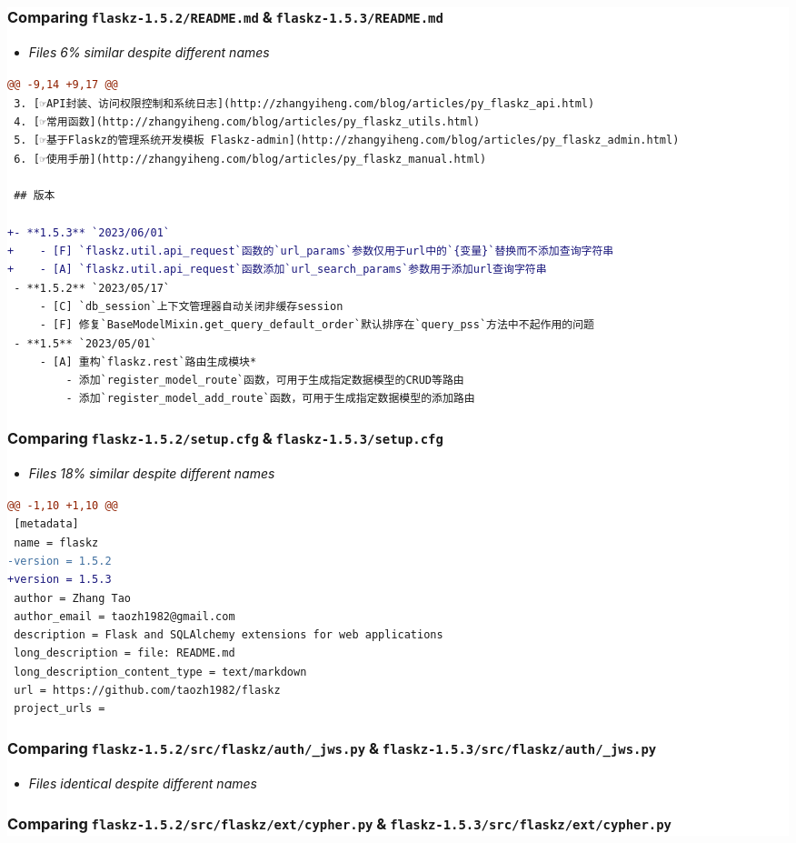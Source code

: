 ### Comparing `flaskz-1.5.2/README.md` & `flaskz-1.5.3/README.md`

 * *Files 6% similar despite different names*

```diff
@@ -9,14 +9,17 @@
 3. [☞API封装、访问权限控制和系统日志](http://zhangyiheng.com/blog/articles/py_flaskz_api.html)
 4. [☞常用函数](http://zhangyiheng.com/blog/articles/py_flaskz_utils.html)
 5. [☞基于Flaskz的管理系统开发模板 Flaskz-admin](http://zhangyiheng.com/blog/articles/py_flaskz_admin.html)
 6. [☞使用手册](http://zhangyiheng.com/blog/articles/py_flaskz_manual.html)
 
 ## 版本
 
+- **1.5.3** `2023/06/01`
+    - [F] `flaskz.util.api_request`函数的`url_params`参数仅用于url中的`{变量}`替换而不添加查询字符串
+    - [A] `flaskz.util.api_request`函数添加`url_search_params`参数用于添加url查询字符串
 - **1.5.2** `2023/05/17`
     - [C] `db_session`上下文管理器自动关闭非缓存session
     - [F] 修复`BaseModelMixin.get_query_default_order`默认排序在`query_pss`方法中不起作用的问题
 - **1.5** `2023/05/01`
     - [A] 重构`flaskz.rest`路由生成模块*
         - 添加`register_model_route`函数，可用于生成指定数据模型的CRUD等路由
         - 添加`register_model_add_route`函数，可用于生成指定数据模型的添加路由
```

### Comparing `flaskz-1.5.2/setup.cfg` & `flaskz-1.5.3/setup.cfg`

 * *Files 18% similar despite different names*

```diff
@@ -1,10 +1,10 @@
 [metadata]
 name = flaskz
-version = 1.5.2
+version = 1.5.3
 author = Zhang Tao
 author_email = taozh1982@gmail.com
 description = Flask and SQLAlchemy extensions for web applications
 long_description = file: README.md
 long_description_content_type = text/markdown
 url = https://github.com/taozh1982/flaskz
 project_urls =
```

### Comparing `flaskz-1.5.2/src/flaskz/auth/_jws.py` & `flaskz-1.5.3/src/flaskz/auth/_jws.py`

 * *Files identical despite different names*

### Comparing `flaskz-1.5.2/src/flaskz/ext/cypher.py` & `flaskz-1.5.3/src/flaskz/ext/cypher.py`
